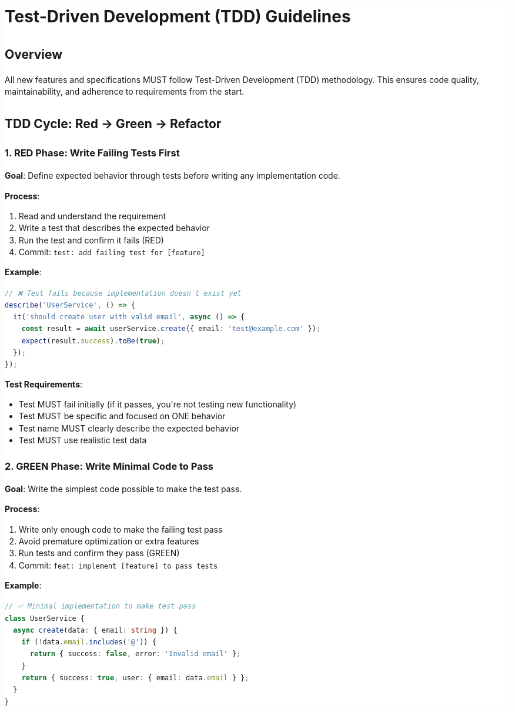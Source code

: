 # Test-Driven Development (TDD) Guidelines

## Overview

All new features and specifications MUST follow Test-Driven Development (TDD) methodology. This ensures code quality, maintainability, and adherence to requirements from the start.

## TDD Cycle: Red → Green → Refactor

### 1. RED Phase: Write Failing Tests First
**Goal**: Define expected behavior through tests before writing any implementation code.

**Process**:
1. Read and understand the requirement
2. Write a test that describes the expected behavior
3. Run the test and confirm it fails (RED)
4. Commit: `test: add failing test for [feature]`

**Example**:
```typescript
// ❌ Test fails because implementation doesn't exist yet
describe('UserService', () => {
  it('should create user with valid email', async () => {
    const result = await userService.create({ email: 'test@example.com' });
    expect(result.success).toBe(true);
  });
});
```

**Test Requirements**:
- Test MUST fail initially (if it passes, you're not testing new functionality)
- Test MUST be specific and focused on ONE behavior
- Test name MUST clearly describe the expected behavior
- Test MUST use realistic test data

### 2. GREEN Phase: Write Minimal Code to Pass
**Goal**: Write the simplest code possible to make the test pass.

**Process**:
1. Write only enough code to make the failing test pass
2. Avoid premature optimization or extra features
3. Run tests and confirm they pass (GREEN)
4. Commit: `feat: implement [feature] to pass tests`

**Example**:
```typescript
// ✅ Minimal implementation to make test pass
class UserService {
  async create(data: { email: string }) {
    if (!data.email.includes('@')) {
      return { success: false, error: 'Invalid email' };
    }
    return { success: true, user: { email: data.email } };
  }
}
```
